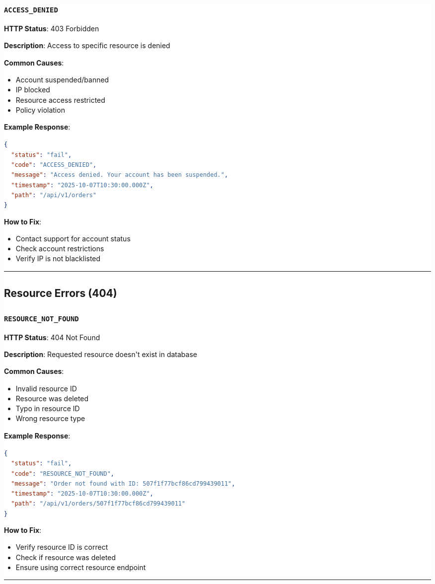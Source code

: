 
### `ACCESS_DENIED`
**HTTP Status**: 403 Forbidden

**Description**: Access to specific resource is denied

**Common Causes**:
- Account suspended/banned
- IP blocked
- Resource access restricted
- Policy violation

**Example Response**:
```json
{
  "status": "fail",
  "code": "ACCESS_DENIED",
  "message": "Access denied. Your account has been suspended.",
  "timestamp": "2025-10-07T10:30:00.000Z",
  "path": "/api/v1/orders"
}
```

**How to Fix**:
- Contact support for account status
- Check account restrictions
- Verify IP is not blacklisted

---

## Resource Errors (404)

### `RESOURCE_NOT_FOUND`
**HTTP Status**: 404 Not Found

**Description**: Requested resource doesn't exist in database

**Common Causes**:
- Invalid resource ID
- Resource was deleted
- Typo in resource ID
- Wrong resource type

**Example Response**:
```json
{
  "status": "fail",
  "code": "RESOURCE_NOT_FOUND",
  "message": "Order not found with ID: 507f1f77bcf86cd799439011",
  "timestamp": "2025-10-07T10:30:00.000Z",
  "path": "/api/v1/orders/507f1f77bcf86cd799439011"
}
```

**How to Fix**:
- Verify resource ID is correct
- Check if resource was deleted
- Ensure using correct resource endpoint

---